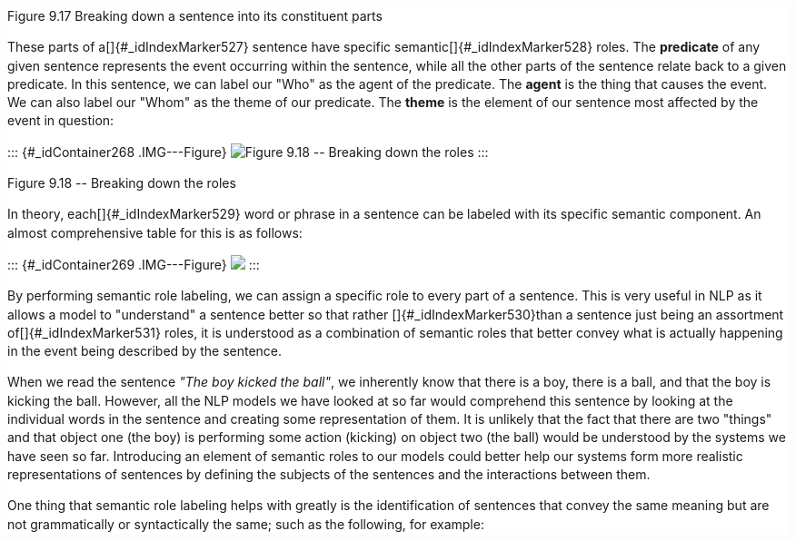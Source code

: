 </div>

Figure 9.17 Breaking down a sentence into its constituent parts

These parts of a[]{#_idIndexMarker527} sentence have specific
semantic[]{#_idIndexMarker528} roles. The **predicate** of any given
sentence represents the event occurring within the sentence, while all
the other parts of the sentence relate back to a given predicate. In
this sentence, we can label our \"Who\" as the agent of the predicate.
The **agent** is the thing that causes the event. We can also label our
\"Whom\" as the theme of our predicate. The **theme** is the element of
our sentence most affected by the event in question:

<div>

::: {#_idContainer268 .IMG---Figure}
![Figure 9.18 -- Breaking down the roles ](3_files/B12365_09_18.jpg)
:::

</div>

Figure 9.18 -- Breaking down the roles

In theory, each[]{#_idIndexMarker529} word or phrase in a sentence can
be labeled with its specific semantic component. An almost comprehensive
table for this is as follows:

<div>

::: {#_idContainer269 .IMG---Figure}
![](3_files/B12365_09_Table_01.jpg)
:::

</div>

By performing semantic role labeling, we can assign a specific role to
every part of a sentence. This is very useful in NLP as it allows a
model to \"understand\" a sentence better so that rather
[]{#_idIndexMarker530}than a sentence just being an assortment
of[]{#_idIndexMarker531} roles, it is understood as a combination of
semantic roles that better convey what is actually happening in the
event being described by the sentence.

When we read the sentence *\"The boy kicked the ball\"*, we inherently
know that there is a boy, there is a ball, and that the boy is kicking
the ball. However, all the NLP models we have looked at so far would
comprehend this sentence by looking at the individual words in the
sentence and creating some representation of them. It is unlikely that
the fact that there are two \"things\" and that object one (the boy) is
performing some action (kicking) on object two (the ball) would be
understood by the systems we have seen so far. Introducing an element of
semantic roles to our models could better help our systems form more
realistic representations of sentences by defining the subjects of the
sentences and the interactions between them.

One thing that semantic role labeling helps with greatly is the
identification of sentences that convey the same meaning but are not
grammatically or syntactically the same; such as the following, for
example:
